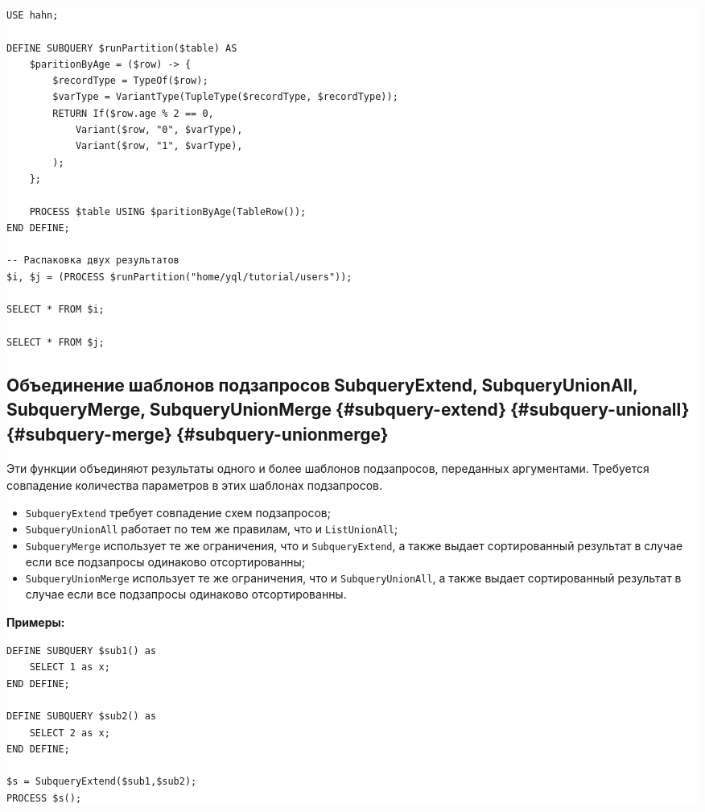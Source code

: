 ```yql
USE hahn;

DEFINE SUBQUERY $runPartition($table) AS
    $paritionByAge = ($row) -> {
        $recordType = TypeOf($row);
        $varType = VariantType(TupleType($recordType, $recordType));
        RETURN If($row.age % 2 == 0,
            Variant($row, "0", $varType),
            Variant($row, "1", $varType),
        );
    };

    PROCESS $table USING $paritionByAge(TableRow());
END DEFINE;

-- Распаковка двух результатов
$i, $j = (PROCESS $runPartition("home/yql/tutorial/users"));

SELECT * FROM $i;

SELECT * FROM $j;
```

## Объединение шаблонов подзапросов SubqueryExtend, SubqueryUnionAll, SubqueryMerge, SubqueryUnionMerge {#subquery-extend} {#subquery-unionall} {#subquery-merge} {#subquery-unionmerge}

Эти функции объединяют результаты одного и более шаблонов подзапросов, переданных аргументами. Требуется совпадение количества параметров в этих шаблонах подзапросов.

* `SubqueryExtend` требует совпадение схем подзапросов;
* `SubqueryUnionAll` работает по тем же правилам, что и `ListUnionAll`;
* `SubqueryMerge` использует те же ограничения, что и `SubqueryExtend`, а также выдает сортированный результат в случае если все подзапросы одинаково отсортированны;
* `SubqueryUnionMerge` использует те же ограничения, что и `SubqueryUnionAll`, а также выдает сортированный результат в случае если все подзапросы одинаково отсортированны.

**Примеры:**

```yql
DEFINE SUBQUERY $sub1() as
    SELECT 1 as x;
END DEFINE;

DEFINE SUBQUERY $sub2() as
    SELECT 2 as x;
END DEFINE;

$s = SubqueryExtend($sub1,$sub2);
PROCESS $s();
```
